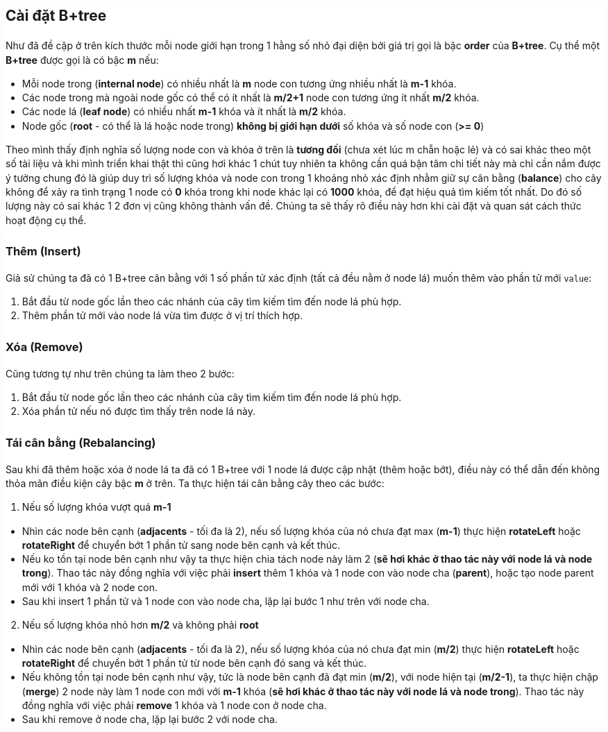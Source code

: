 ## Cài đặt B+tree
Như đã đề cập ở trên kích thước mỗi node giới hạn trong 1 hằng số nhỏ đại diện bởi giá trị gọi là bậc **order** của **B+tree**. Cụ thể một **B+tree** được gọi là có bậc **m** nếu:
 - Mỗi node trong (**internal node**) có nhiều nhất là **m** node con tương ứng nhiều nhất là **m-1** khóa.
 - Các node trong mà ngoài node gốc có thể có ít nhất là **m/2+1** node con tương ứng ít nhất **m/2** khóa.
 - Các node lá (**leaf node**) có nhiều nhất **m-1** khóa và ít nhất là **m/2** khóa.
 - Node gốc (**root** - có thể là lá hoặc node trong) **không bị giới hạn dưới** số khóa và số node con (**>= 0**)

Theo mình thấy định nghĩa số lượng node con và khóa ở trên là **tương đối** (chưa xét lúc m chẵn hoặc lẻ) và có sai khác theo một số tài liệu và khi mình triển khai thật thì cũng hơi khác 1 chút tuy nhiên ta không cần quá bận tâm chi tiết này mà chỉ cần nắm được ý tưởng chung đó là giúp duy trì số lượng khóa và node con trong 1 khoảng nhỏ xác định nhằm giữ sự cân bằng (**balance**) cho cây không để xảy ra tình trạng 1 node có **0** khóa trong khi node khác lại có **1000** khóa, để đạt hiệu quả tìm kiếm tốt nhất. Do đó số lượng này có sai khác 1 2 đơn vị cũng không thành vấn đề. Chúng ta sẽ thấy rõ điều này hơn khi cài đặt và quan sát cách thức hoạt động cụ thể.

### Thêm (Insert)
Giả sử chúng ta đã có 1 B+tree cân bằng với 1 số phần tử xác định (tất cả đều nằm ở node lá) muốn thêm vào phần tử mới `value`:
 1. Bắt đầu từ node gốc lần theo các nhánh của cây tìm kiếm tìm đến node lá phù hợp.
 2. Thêm phần tử mới vào node lá vừa tìm được ở vị trí thích hợp.

### Xóa (Remove)
Cũng tương tự như trên chúng ta làm theo 2 bước:
 1. Bắt đầu từ node gốc lần theo các nhánh của cây tìm kiếm tìm đến node lá phù hợp.
 2. Xóa phần tử nếu nó được tìm thấy trên node lá này.

### Tái cân bằng (Rebalancing)
Sau khi đã thêm hoặc xóa ở node lá ta đã có 1 B+tree với 1 node lá được cập nhật (thêm hoặc bớt), điều này có thể dẫn đến không thỏa mãn điều kiện cây bậc **m** ở trên. Ta thực hiện tái cân bằng cây theo các bước:
 1. Nếu số lượng khóa vượt quá **m-1**
  - Nhìn các node bên cạnh (**adjacents** - tối đa là 2), nếu số lượng khóa của nó chưa đạt max (**m-1**) thực hiện **rotateLeft** hoặc **rotateRight** để chuyển bớt 1 phần tử sang node bên cạnh và kết thúc.
  - Nếu ko tồn tại node bên cạnh như vậy ta thực hiện chia tách node này làm 2 (**sẽ hơi khác ở thao tác này với node lá và node trong**). Thao tác này đồng nghĩa với việc phải **insert** thêm 1 khóa và 1 node con vào node cha (**parent**), hoặc tạo node parent mới với 1 khóa và 2 node con.
  - Sau khi insert 1 phần tử và 1 node con vào node cha, lặp lại bước 1 như trên với node cha.
 2. Nếu số lượng khóa nhỏ hơn **m/2** và không phải **root**
  - Nhìn các node bên cạnh (**adjacents** - tối đa là 2), nếu số lượng khóa của nó chưa đạt min (**m/2**) thực hiện **rotateLeft** hoặc **rotateRight** để chuyển bớt 1 phần tử từ node bên cạnh đó sang và kết thúc.
  - Nếu không tồn tại node bên cạnh như vậy, tức là node bên cạnh đã đạt min (**m/2**), với node hiện tại (**m/2-1**), ta thực hiện chập (**merge**) 2 node này làm 1 node con mới với **m-1** khóa (**sẽ hơi khác ở thao tác này với node lá và node trong**). Thao tác này đồng nghĩa với việc phải **remove** 1 khóa và 1 node con ở node cha.
  - Sau khi remove ở node cha, lặp lại bước 2 với node cha.
